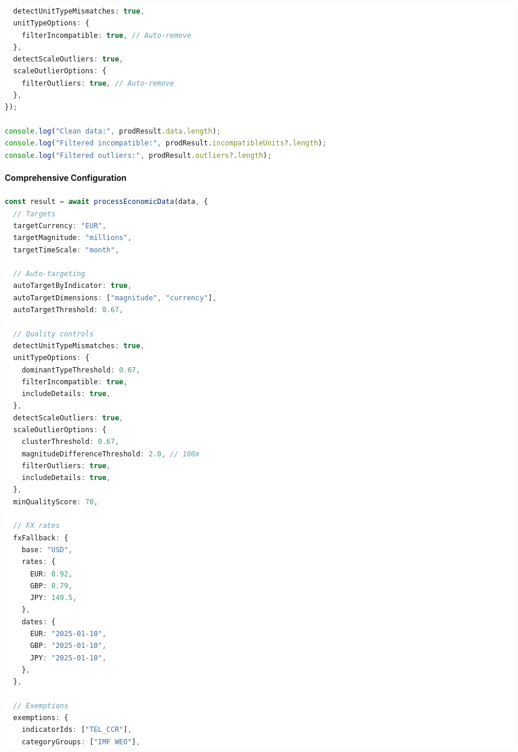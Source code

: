 ```typescript
  detectUnitTypeMismatches: true,
  unitTypeOptions: {
    filterIncompatible: true, // Auto-remove
  },
  detectScaleOutliers: true,
  scaleOutlierOptions: {
    filterOutliers: true, // Auto-remove
  },
});

console.log("Clean data:", prodResult.data.length);
console.log("Filtered incompatible:", prodResult.incompatibleUnits?.length);
console.log("Filtered outliers:", prodResult.outliers?.length);
```

#### Comprehensive Configuration

```typescript
const result = await processEconomicData(data, {
  // Targets
  targetCurrency: "EUR",
  targetMagnitude: "millions",
  targetTimeScale: "month",

  // Auto-targeting
  autoTargetByIndicator: true,
  autoTargetDimensions: ["magnitude", "currency"],
  autoTargetThreshold: 0.67,

  // Quality controls
  detectUnitTypeMismatches: true,
  unitTypeOptions: {
    dominantTypeThreshold: 0.67,
    filterIncompatible: true,
    includeDetails: true,
  },
  detectScaleOutliers: true,
  scaleOutlierOptions: {
    clusterThreshold: 0.67,
    magnitudeDifferenceThreshold: 2.0, // 100x
    filterOutliers: true,
    includeDetails: true,
  },
  minQualityScore: 70,

  // FX rates
  fxFallback: {
    base: "USD",
    rates: {
      EUR: 0.92,
      GBP: 0.79,
      JPY: 149.5,
    },
    dates: {
      EUR: "2025-01-10",
      GBP: "2025-01-10",
      JPY: "2025-01-10",
    },
  },

  // Exemptions
  exemptions: {
    indicatorIds: ["TEL_CCR"],
    categoryGroups: ["IMF WEO"],
```